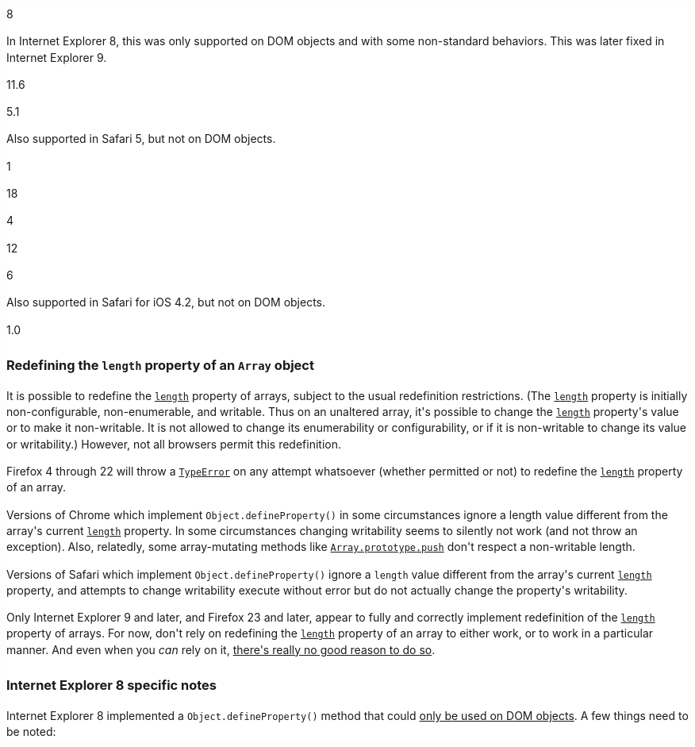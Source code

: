 8

In Internet Explorer 8, this was only supported on DOM objects and with some non-standard behaviors. This was later fixed in Internet Explorer 9.

11.6

5.1

Also supported in Safari 5, but not on DOM objects.

1

18

4

12

6

Also supported in Safari for iOS 4.2, but not on DOM objects.

1.0

### Redefining the `length` property of an `Array` object

It is possible to redefine the [`length`](../array/length) property of arrays, subject to the usual redefinition restrictions. (The [`length`](../array/length) property is initially non-configurable, non-enumerable, and writable. Thus on an unaltered array, it's possible to change the [`length`](../array/length) property's value or to make it non-writable. It is not allowed to change its enumerability or configurability, or if it is non-writable to change its value or writability.) However, not all browsers permit this redefinition.

Firefox 4 through 22 will throw a [`TypeError`](../typeerror) on any attempt whatsoever (whether permitted or not) to redefine the [`length`](../array/length) property of an array.

Versions of Chrome which implement `Object.defineProperty()` in some circumstances ignore a length value different from the array's current [`length`](../array/length) property. In some circumstances changing writability seems to silently not work (and not throw an exception). Also, relatedly, some array-mutating methods like [`Array.prototype.push`](../array/push) don't respect a non-writable length.

Versions of Safari which implement `Object.defineProperty()` ignore a `length` value different from the array's current [`length`](../array/length) property, and attempts to change writability execute without error but do not actually change the property's writability.

Only Internet Explorer 9 and later, and Firefox 23 and later, appear to fully and correctly implement redefinition of the [`length`](../array/length) property of arrays. For now, don't rely on redefining the [`length`](../array/length) property of an array to either work, or to work in a particular manner. And even when you _can_ rely on it, [there's really no good reason to do so](https://whereswalden.com/2013/08/05/new-in-firefox-23-the-length-property-of-an-array-can-be-made-non-writable-but-you-shouldnt-do-it/).

### Internet Explorer 8 specific notes

Internet Explorer 8 implemented a `Object.defineProperty()` method that could [only be used on DOM objects](https://msdn.microsoft.com/en-us/library/dd229916%28VS.85%29.aspx). A few things need to be noted:
